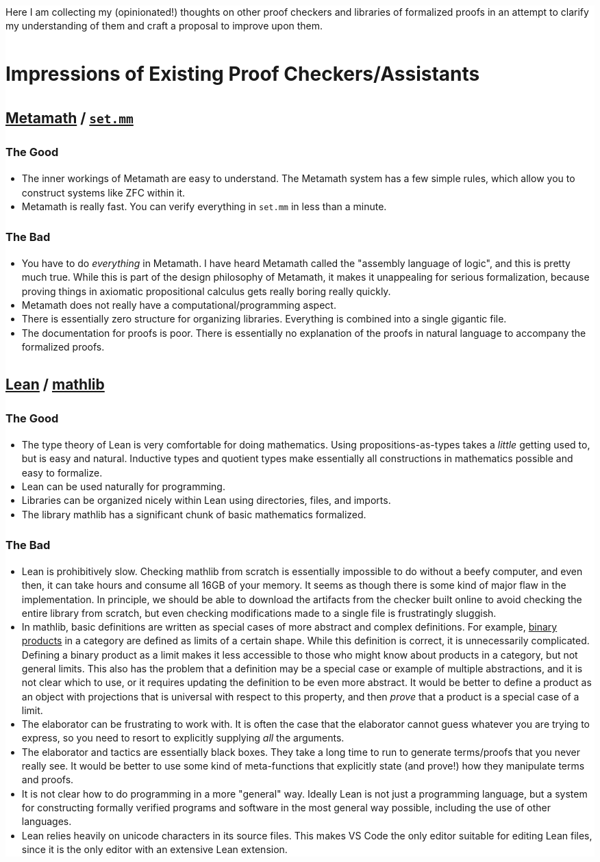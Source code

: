 Here I am collecting my (opinionated!) thoughts on other proof checkers and libraries of formalized proofs in an attempt to clarify my understanding of them and craft a proposal to improve upon them.

# Impressions of Existing Proof Checkers/Assistants
## [Metamath](http://us.metamath.org/) / [`set.mm`](http://us.metamath.org/mpeuni/mmset.html)
### The Good
- The inner workings of Metamath are easy to understand. The Metamath system has a few simple rules, which allow you to construct systems like ZFC within it.
- Metamath is really fast. You can verify everything in `set.mm` in less than a minute.
### The Bad
- You have to do *everything* in Metamath. I have heard Metamath called the "assembly language of logic", and this is pretty much true. While this is part of the design philosophy of Metamath, it makes it unappealing for serious formalization, because proving things in axiomatic propositional calculus gets really boring really quickly.
- Metamath does not really have a computational/programming aspect.
- There is essentially zero structure for organizing libraries. Everything is combined into a single gigantic file.
- The documentation for proofs is poor. There is essentially no explanation of the proofs in natural language to accompany the formalized proofs.

## [Lean](https://leanprover.github.io/) / [mathlib](https://leanprover-community.github.io/index.html)
### The Good
- The type theory of Lean is very comfortable for doing mathematics. Using propositions-as-types takes a *little* getting used to, but is easy and natural. Inductive types and quotient types make essentially all constructions in mathematics possible and easy to formalize.
- Lean can be used naturally for programming.
- Libraries can be organized nicely within Lean using directories, files, and imports.
- The library mathlib has a significant chunk of basic mathematics formalized.
### The Bad
- Lean is prohibitively slow. Checking mathlib from scratch is essentially impossible to do without a beefy computer, and even then, it can take hours and consume all 16GB of your memory. It seems as though there is some kind of major flaw in the implementation. In principle, we should be able to download the artifacts from the checker built online to avoid checking the entire library from scratch, but even checking modifications made to a single file is frustratingly sluggish.
- In mathlib, basic definitions are written as special cases of more abstract and complex definitions. For example, [binary products](https://leanprover-community.github.io/mathlib_docs/category_theory/limits/shapes/binary_products.html#category_theory.limits.has_binary_products) in a category are defined as limits of a certain shape. While this definition is correct, it is unnecessarily complicated. Defining a binary product as a limit makes it less accessible to those who might know about products in a category, but not general limits. This also has the problem that a definition may be a special case or example of multiple abstractions, and it is not clear which to use, or it requires updating the definition to be even more abstract. It would be better to define a product as an object with projections that is universal with respect to this property, and then *prove* that a product is a special case of a limit.
- The elaborator can be frustrating to work with. It is often the case that the elaborator cannot guess whatever you are trying to express, so you need to resort to explicitly supplying *all* the arguments.
- The elaborator and tactics are essentially black boxes. They take a long time to run to generate terms/proofs that you never really see. It would be better to use some kind of meta-functions that explicitly state (and prove!) how they manipulate terms and proofs.
- It is not clear how to do programming in a more "general" way. Ideally Lean is not just a programming language, but a system for constructing formally verified programs and software in the most general way possible, including the use of other languages.
- Lean relies heavily on unicode characters in its source files. This makes VS Code the only editor suitable for editing Lean files, since it is the only editor with an extensive Lean extension.